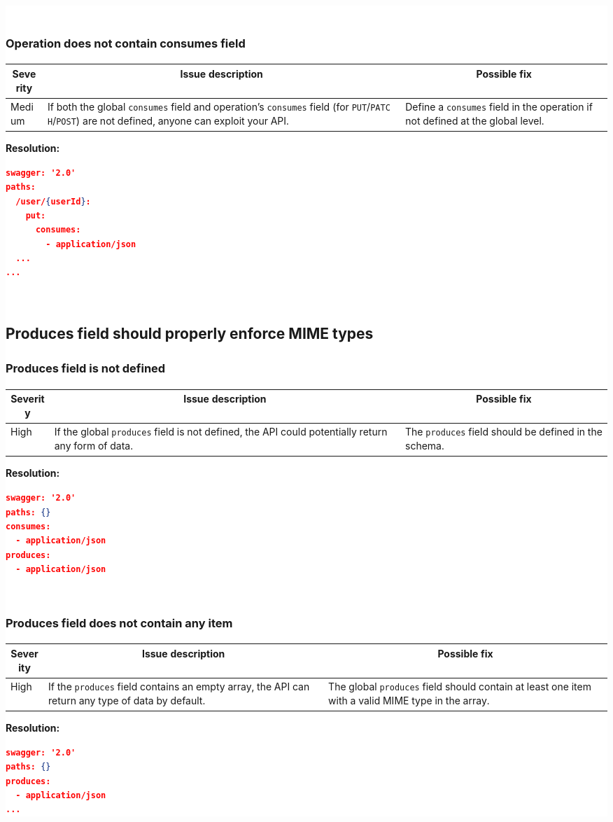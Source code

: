&nbsp;

### Operation does not contain consumes field

| Severity | Issue description | Possible fix |
| ----------- | ----------- | ----------- |
| Medium | If both the global `consumes` field and operation’s `consumes` field (for `PUT`/`PATCH`/`POST`) are not defined, anyone can exploit your API. | Define a `consumes` field in the operation if not defined at the global level. |

**Resolution:**

```json
swagger: '2.0'
paths:
  /user/{userId}:
    put:
      consumes:
        - application/json
  ...
...
```

&nbsp;

## Produces field should properly enforce MIME types

### Produces field is not defined

| Severity | Issue description | Possible fix |
| ----------- | ----------- | ----------- |
| High | If the global `produces` field is not defined, the API could potentially return any form of data.  | The `produces` field should be defined in the schema.|

**Resolution:**

```json
swagger: '2.0'
paths: {}
consumes:
  - application/json
produces:
  - application/json
```

&nbsp;

### Produces field does not contain any item

| Severity | Issue description | Possible fix |
| ----------- | ----------- | ----------- |
| High | If the `produces` field contains an empty array, the API can return any type of data by default. | The global `produces` field should contain at least one item with a valid MIME type in the array. |

**Resolution:**

```json
swagger: '2.0'
paths: {}
produces:
  - application/json
...
```
